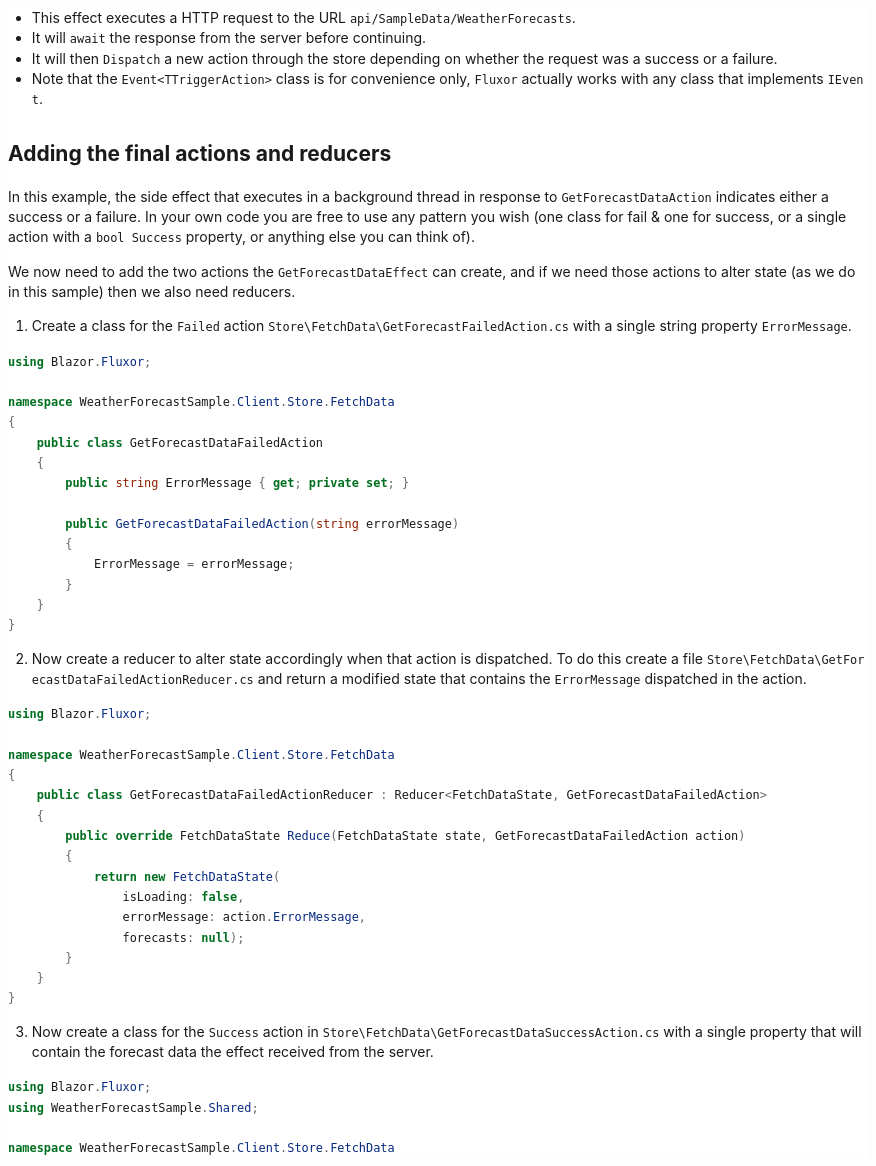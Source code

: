 ```c#
```

   * This effect executes a HTTP request to the URL `api/SampleData/WeatherForecasts`.
   * It will `await` the response from the server before continuing.
   * It will then `Dispatch` a new action through the store depending on whether the request was a success or a failure.
   * Note that the `Event<TTriggerAction>` class is for convenience only, `Fluxor` actually works with any class that implements `IEvent`.

## Adding the final actions and reducers
In this example, the side effect that executes in a background thread in response to `GetForecastDataAction` indicates either a success or a failure. In your own code you are free to use any pattern you wish (one class for fail & one for success, or a single action with a `bool Success` property, or anything else you can think of).

We now need to add the two actions the `GetForecastDataEffect` can create, and if we need those actions to alter state (as we do in this sample) then we also need reducers.

1. Create a class for the `Failed` action `Store\FetchData\GetForecastFailedAction.cs` with a single string property `ErrorMessage`.
```c#
using Blazor.Fluxor;

namespace WeatherForecastSample.Client.Store.FetchData
{
	public class GetForecastDataFailedAction
	{
		public string ErrorMessage { get; private set; }

		public GetForecastDataFailedAction(string errorMessage)
		{
			ErrorMessage = errorMessage;
		}
	}
}
```
2. Now create a reducer to alter state accordingly when that action is dispatched. To do this create a file `Store\FetchData\GetForecastDataFailedActionReducer.cs` and return a modified state that contains the `ErrorMessage` dispatched in the action.
```c#
using Blazor.Fluxor;

namespace WeatherForecastSample.Client.Store.FetchData
{
	public class GetForecastDataFailedActionReducer : Reducer<FetchDataState, GetForecastDataFailedAction>
	{
		public override FetchDataState Reduce(FetchDataState state, GetForecastDataFailedAction action)
		{
			return new FetchDataState(
				isLoading: false,
				errorMessage: action.ErrorMessage,
				forecasts: null);
		}
	}
}
```
3. Now create a class for the `Success` action in `Store\FetchData\GetForecastDataSuccessAction.cs` with a single property that will contain the forecast data the effect received from the server.
```c#
using Blazor.Fluxor;
using WeatherForecastSample.Shared;

namespace WeatherForecastSample.Client.Store.FetchData
```